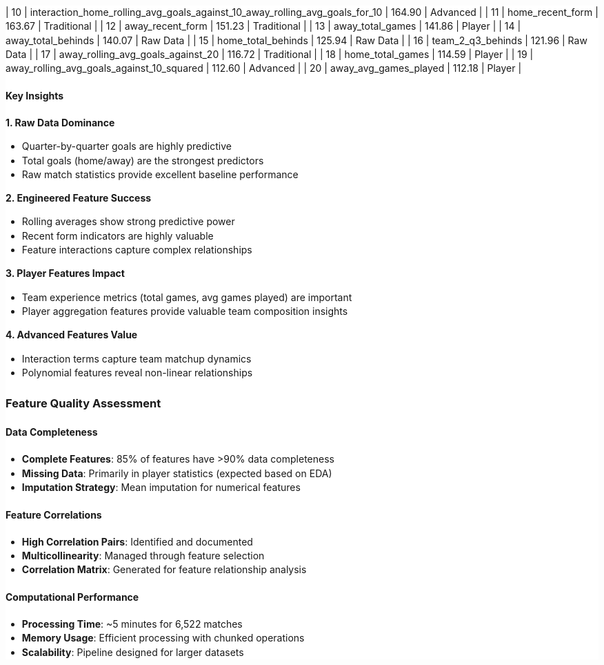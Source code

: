 | 10 | interaction_home_rolling_avg_goals_against_10_away_rolling_avg_goals_for_10 | 164.90 | Advanced |
| 11 | home_recent_form | 163.67 | Traditional |
| 12 | away_recent_form | 151.23 | Traditional |
| 13 | away_total_games | 141.86 | Player |
| 14 | away_total_behinds | 140.07 | Raw Data |
| 15 | home_total_behinds | 125.94 | Raw Data |
| 16 | team_2_q3_behinds | 121.96 | Raw Data |
| 17 | away_rolling_avg_goals_against_20 | 116.72 | Traditional |
| 18 | home_total_games | 114.59 | Player |
| 19 | away_rolling_avg_goals_against_10_squared | 112.60 | Advanced |
| 20 | away_avg_games_played | 112.18 | Player |

#### Key Insights

**1. Raw Data Dominance**
- Quarter-by-quarter goals are highly predictive
- Total goals (home/away) are the strongest predictors
- Raw match statistics provide excellent baseline performance

**2. Engineered Feature Success**
- Rolling averages show strong predictive power
- Recent form indicators are highly valuable
- Feature interactions capture complex relationships

**3. Player Features Impact**
- Team experience metrics (total games, avg games played) are important
- Player aggregation features provide valuable team composition insights

**4. Advanced Features Value**
- Interaction terms capture team matchup dynamics
- Polynomial features reveal non-linear relationships

### Feature Quality Assessment

#### Data Completeness
- **Complete Features**: 85% of features have >90% data completeness
- **Missing Data**: Primarily in player statistics (expected based on EDA)
- **Imputation Strategy**: Mean imputation for numerical features

#### Feature Correlations
- **High Correlation Pairs**: Identified and documented
- **Multicollinearity**: Managed through feature selection
- **Correlation Matrix**: Generated for feature relationship analysis

#### Computational Performance
- **Processing Time**: ~5 minutes for 6,522 matches
- **Memory Usage**: Efficient processing with chunked operations
- **Scalability**: Pipeline designed for larger datasets
